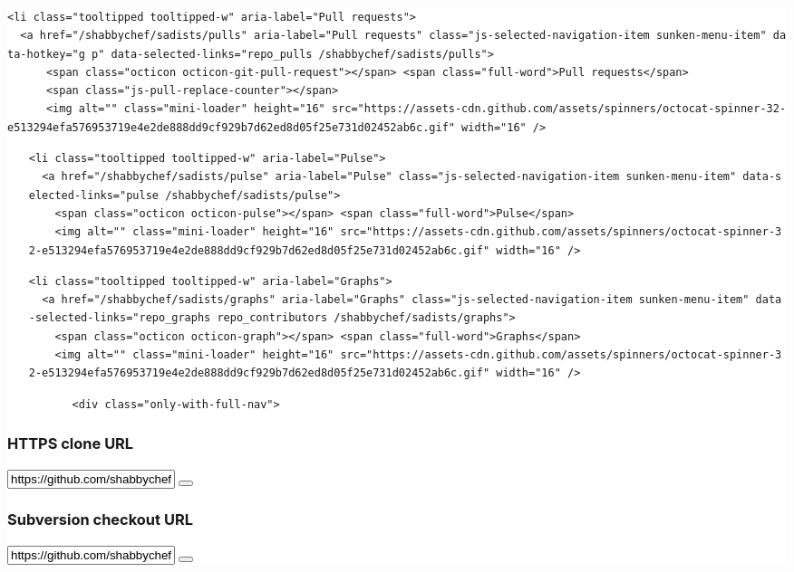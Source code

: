     <li class="tooltipped tooltipped-w" aria-label="Pull requests">
      <a href="/shabbychef/sadists/pulls" aria-label="Pull requests" class="js-selected-navigation-item sunken-menu-item" data-hotkey="g p" data-selected-links="repo_pulls /shabbychef/sadists/pulls">
          <span class="octicon octicon-git-pull-request"></span> <span class="full-word">Pull requests</span>
          <span class="js-pull-replace-counter"></span>
          <img alt="" class="mini-loader" height="16" src="https://assets-cdn.github.com/assets/spinners/octocat-spinner-32-e513294efa576953719e4e2de888dd9cf929b7d62ed8d05f25e731d02452ab6c.gif" width="16" />
</a>    </li>


  </ul>
  <div class="sunken-menu-separator"></div>
  <ul class="sunken-menu-group">

    <li class="tooltipped tooltipped-w" aria-label="Pulse">
      <a href="/shabbychef/sadists/pulse" aria-label="Pulse" class="js-selected-navigation-item sunken-menu-item" data-selected-links="pulse /shabbychef/sadists/pulse">
        <span class="octicon octicon-pulse"></span> <span class="full-word">Pulse</span>
        <img alt="" class="mini-loader" height="16" src="https://assets-cdn.github.com/assets/spinners/octocat-spinner-32-e513294efa576953719e4e2de888dd9cf929b7d62ed8d05f25e731d02452ab6c.gif" width="16" />
</a>    </li>

    <li class="tooltipped tooltipped-w" aria-label="Graphs">
      <a href="/shabbychef/sadists/graphs" aria-label="Graphs" class="js-selected-navigation-item sunken-menu-item" data-selected-links="repo_graphs repo_contributors /shabbychef/sadists/graphs">
        <span class="octicon octicon-graph"></span> <span class="full-word">Graphs</span>
        <img alt="" class="mini-loader" height="16" src="https://assets-cdn.github.com/assets/spinners/octocat-spinner-32-e513294efa576953719e4e2de888dd9cf929b7d62ed8d05f25e731d02452ab6c.gif" width="16" />
</a>    </li>
  </ul>


</nav>

              <div class="only-with-full-nav">
                  
<div class="clone-url open"
  data-protocol-type="http"
  data-url="/users/set_protocol?protocol_selector=http&amp;protocol_type=clone">
  <h3><span class="text-emphasized">HTTPS</span> clone URL</h3>
  <div class="input-group js-zeroclipboard-container">
    <input type="text" class="input-mini input-monospace js-url-field js-zeroclipboard-target"
           value="https://github.com/shabbychef/sadists.git" readonly="readonly">
    <span class="input-group-button">
      <button aria-label="Copy to clipboard" class="js-zeroclipboard btn btn-sm zeroclipboard-button" data-copied-hint="Copied!" type="button"><span class="octicon octicon-clippy"></span></button>
    </span>
  </div>
</div>

  
<div class="clone-url "
  data-protocol-type="subversion"
  data-url="/users/set_protocol?protocol_selector=subversion&amp;protocol_type=clone">
  <h3><span class="text-emphasized">Subversion</span> checkout URL</h3>
  <div class="input-group js-zeroclipboard-container">
    <input type="text" class="input-mini input-monospace js-url-field js-zeroclipboard-target"
           value="https://github.com/shabbychef/sadists" readonly="readonly">
    <span class="input-group-button">
      <button aria-label="Copy to clipboard" class="js-zeroclipboard btn btn-sm zeroclipboard-button" data-copied-hint="Copied!" type="button"><span class="octicon octicon-clippy"></span></button>
    </span>
  </div>
</div>
